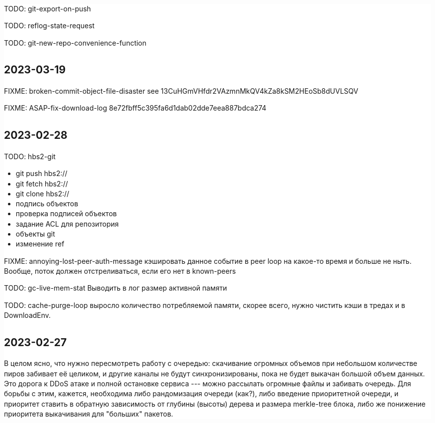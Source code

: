 TODO: git-export-on-push

TODO: reflog-state-request

TODO: git-new-repo-convenience-function

## 2023-03-19

FIXME: broken-commit-object-file-disaster
 see 13CuHGmVHfdr2VAzmnMkQV4kZa8kSM2HEoSb8dUVLSQV

FIXME: ASAP-fix-download-log
   8e72fbff5c395fa6d1dab02dde7eea887bdca274


## 2023-02-28

TODO: hbs2-git
  - git push hbs2://<annotated-merkle-tree>
  - git fetch hbs2://<annotated-merkle-tree>
  - git clone hbs2://<annotated-merkle-tree>
  - подпись объектов
  - проверка подписей объектов
  - задание ACL для репозитория
  - объекты git
  - изменение ref

FIXME: annoying-lost-peer-auth-message
  кэшировать данное событие в peer loop на какое-то время
  и больше не ныть.
  Вообще, поток должен отстреливаться, если его нет в
  known-peers

TODO: gc-live-mem-stat
  Выводить в лог размер активной памяти

TODO: cache-purge-loop
  выросло количество потребляемой памяти, скорее
  всего, нужно чистить кэши в тредах и в DownloadEnv.

## 2023-02-27

В целом ясно, что нужно пересмотреть работу с очередью:
скачивание огромных объемов при небольшом количестве
пиров забивает её целиком, и другие каналы не будут
синхронизированы, пока не будет выкачан большой объем
данных. Это дорога к DDoS атаке и полной остановке
сервиса --- можно рассылать огромные файлы и забивать
очередь. Для борьбы с этим, кажется, необходима либо
рандомизация очереди (как?), либо введение приоритетной
очереди, и приоритет ставить в обратную зависимость от
глубины (высоты) дерева и размера merkle-tree блока,
либо же понижение приоритета выкачивания для "больших"
пакетов.

